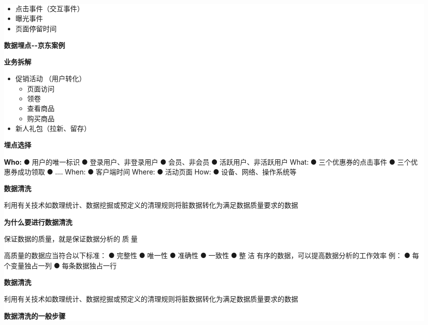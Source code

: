 - 点击事件（交互事件）
- 曝光事件
- 页面停留时间

**数据埋点--京东案例**

**业务拆解** 

- 促销活动 （用户转化）
  - 页面访问
  - 领卷
  - 查看商品
  - 购买商品
- 新人礼包（拉新、留存）

**埋点选择**

**Who:**
●  用户的唯一标识
●  登录用户、非登录用户
●  会员、非会员
●  活跃用户、非活跃用户
What:
●  三个优惠券的点击事件
●  三个优惠券成功领取
●  ....
When:
●  客户端时间
Where:
●  活动页面
How:
●  设备、网络、操作系统等

**数据清洗**

利用有关技术如数理统计、数据挖掘或预定义的清理规则将脏数据转化为满足数据质量要求的数据

**为什么要进行数据清洗**

保证数据的质量，就是保证数据分析的 质 量

高质量的数据应当符合以下标准：
●  完整性
●  唯一性
●  准确性
●  一致性
●  整 洁 有序的数据，可以提高数据分析的工作效率
例：
●  每个变量独占一列
●  每条数据独占一行

**数据清洗**

利用有关技术如数理统计、数据挖掘或预定义的清理规则将脏数据转化为满足数据质量要求的数据

**数据清洗的一般步骤**
